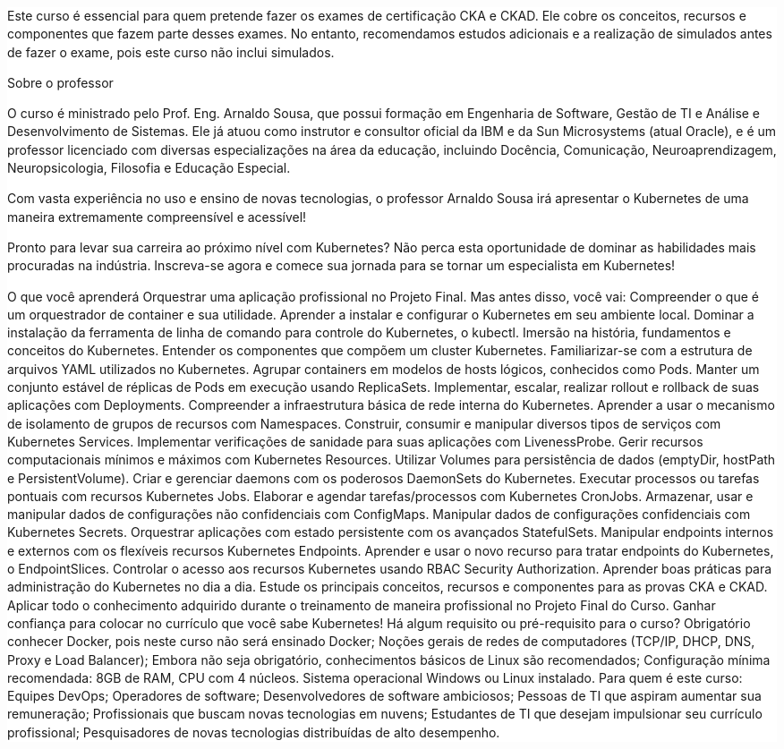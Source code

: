 Este curso é essencial para quem pretende fazer os exames de certificação CKA e CKAD. Ele cobre os conceitos, recursos e componentes que fazem parte desses exames. No entanto, recomendamos estudos adicionais e a realização de simulados antes de fazer o exame, pois este curso não inclui simulados.

Sobre o professor

O curso é ministrado pelo Prof. Eng. Arnaldo Sousa, que possui formação em Engenharia de Software, Gestão de TI e Análise e Desenvolvimento de Sistemas. Ele já atuou como instrutor e consultor oficial da IBM e da Sun Microsystems (atual Oracle), e é um professor licenciado com diversas especializações na área da educação, incluindo Docência, Comunicação, Neuroaprendizagem, Neuropsicologia, Filosofia e Educação Especial.

Com vasta experiência no uso e ensino de novas tecnologias, o professor Arnaldo Sousa irá apresentar o Kubernetes de uma maneira extremamente compreensível e acessível!



Pronto para levar sua carreira ao próximo nível com Kubernetes? Não perca esta oportunidade de dominar as habilidades mais procuradas na indústria. Inscreva-se agora e comece sua jornada para se tornar um especialista em Kubernetes!

O que você aprenderá
Orquestrar uma aplicação profissional no Projeto Final. Mas antes disso, você vai:
Compreender o que é um orquestrador de container e sua utilidade.
Aprender a instalar e configurar o Kubernetes em seu ambiente local.
Dominar a instalação da ferramenta de linha de comando para controle do Kubernetes, o kubectl.
Imersão na história, fundamentos e conceitos do Kubernetes.
Entender os componentes que compõem um cluster Kubernetes.
Familiarizar-se com a estrutura de arquivos YAML utilizados no Kubernetes.
Agrupar containers em modelos de hosts lógicos, conhecidos como Pods.
Manter um conjunto estável de réplicas de Pods em execução usando ReplicaSets.
Implementar, escalar, realizar rollout e rollback de suas aplicações com Deployments.
Compreender a infraestrutura básica de rede interna do Kubernetes.
Aprender a usar o mecanismo de isolamento de grupos de recursos com Namespaces.
Construir, consumir e manipular diversos tipos de serviços com Kubernetes Services.
Implementar verificações de sanidade para suas aplicações com LivenessProbe.
Gerir recursos computacionais mínimos e máximos com Kubernetes Resources.
Utilizar Volumes para persistência de dados (emptyDir, hostPath e PersistentVolume).
Criar e gerenciar daemons com os poderosos DaemonSets do Kubernetes.
Executar processos ou tarefas pontuais com recursos Kubernetes Jobs.
Elaborar e agendar tarefas/processos com Kubernetes CronJobs.
Armazenar, usar e manipular dados de configurações não confidenciais com ConfigMaps.
Manipular dados de configurações confidenciais com Kubernetes Secrets.
Orquestrar aplicações com estado persistente com os avançados StatefulSets.
Manipular endpoints internos e externos com os flexíveis recursos Kubernetes Endpoints.
Aprender e usar o novo recurso para tratar endpoints do Kubernetes, o EndpointSlices.
Controlar o acesso aos recursos Kubernetes usando RBAC Security Authorization.
Aprender boas práticas para administração do Kubernetes no dia a dia.
Estude os principais conceitos, recursos e componentes para as provas CKA e CKAD.
Aplicar todo o conhecimento adquirido durante o treinamento de maneira profissional no Projeto Final do Curso.
Ganhar confiança para colocar no currículo que você sabe Kubernetes!
Há algum requisito ou pré-requisito para o curso?
Obrigatório conhecer Docker, pois neste curso não será ensinado Docker;
Noções gerais de redes de computadores (TCP/IP, DHCP, DNS, Proxy e Load Balancer);
Embora não seja obrigatório, conhecimentos básicos de Linux são recomendados;
Configuração mínima recomendada: 8GB de RAM, CPU com 4 núcleos.
Sistema operacional Windows ou Linux instalado.
Para quem é este curso:
Equipes DevOps;
Operadores de software;
Desenvolvedores de software ambiciosos;
Pessoas de TI que aspiram aumentar sua remuneração;
Profissionais que buscam novas tecnologias em nuvens;
Estudantes de TI que desejam impulsionar seu currículo profissional;
Pesquisadores de novas tecnologias distribuídas de alto desempenho.
